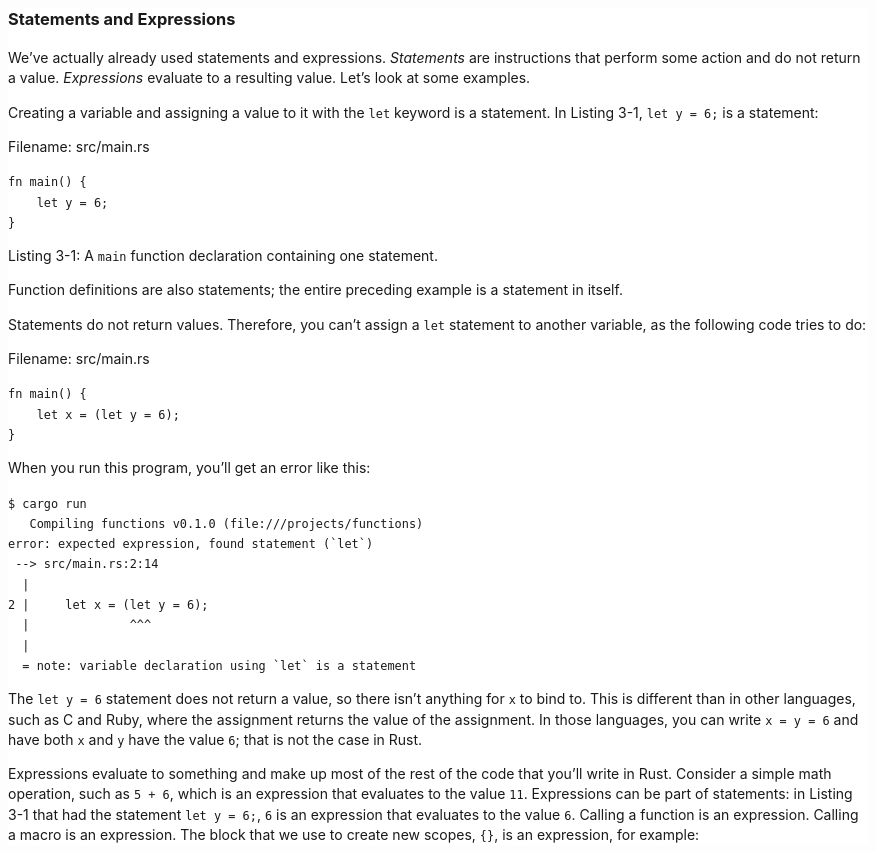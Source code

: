 ### Statements and Expressions

We’ve actually already used statements and expressions. *Statements* are
instructions that perform some action and do not return a value. *Expressions*
evaluate to a resulting value. Let’s look at some examples.

Creating a variable and assigning a value to it with the `let` keyword is a
statement. In Listing 3-1, `let y = 6;` is a statement:

Filename: src/main.rs

```
fn main() {
    let y = 6;
}
```

Listing 3-1: A `main` function declaration containing one statement.

Function definitions are also statements; the entire preceding example is a
statement in itself.

Statements do not return values. Therefore, you can’t assign a `let` statement
to another variable, as the following code tries to do:

Filename: src/main.rs

```
fn main() {
    let x = (let y = 6);
}
```

When you run this program, you’ll get an error like this:

```
$ cargo run
   Compiling functions v0.1.0 (file:///projects/functions)
error: expected expression, found statement (`let`)
 --> src/main.rs:2:14
  |
2 |     let x = (let y = 6);
  |              ^^^
  |
  = note: variable declaration using `let` is a statement
```

The `let y = 6` statement does not return a value, so there isn’t anything for
`x` to bind to. This is different than in other languages, such as C and Ruby,
where the assignment returns the value of the assignment. In those languages,
you can write `x = y = 6` and have both `x` and `y` have the value `6`; that is
not the case in Rust.

Expressions evaluate to something and make up most of the rest of the code that
you’ll write in Rust. Consider a simple math operation, such as `5 + 6`, which
is an expression that evaluates to the value `11`. Expressions can be part of
statements: in Listing 3-1 that had the statement `let y = 6;`, `6` is an
expression that evaluates to the value `6`. Calling a function is an
expression. Calling a macro is an expression. The block that we use to create
new scopes, `{}`, is an expression, for example:
